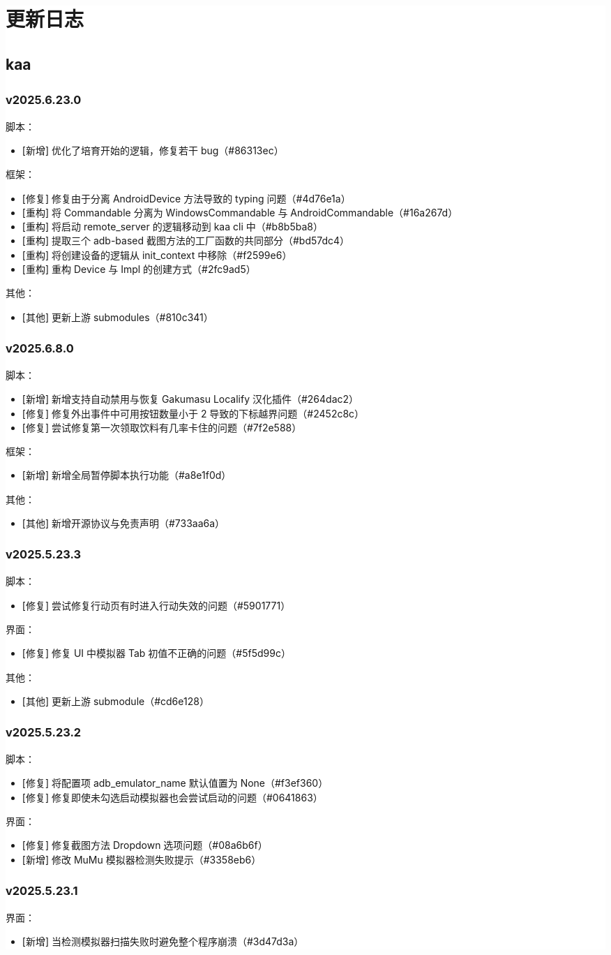 # 更新日志
## kaa
### v2025.6.23.0
脚本：
* [新增] 优化了培育开始的逻辑，修复若干 bug（#86313ec）

框架：
* [修复] 修复由于分离 AndroidDevice 方法导致的 typing 问题（#4d76e1a）
* [重构] 将 Commandable 分离为 WindowsCommandable 与 AndroidCommandable（#16a267d）
* [重构] 将启动 remote_server 的逻辑移动到 kaa cli 中（#b8b5ba8）
* [重构] 提取三个 adb-based 截图方法的工厂函数的共同部分（#bd57dc4）
* [重构] 将创建设备的逻辑从 init_context 中移除（#f2599e6）
* [重构] 重构 Device 与 Impl 的创建方式（#2fc9ad5）

其他：
* [其他] 更新上游 submodules（#810c341）

### v2025.6.8.0
脚本：
* [新增] 新增支持自动禁用与恢复 Gakumasu Localify 汉化插件（#264dac2）
* [修复] 修复外出事件中可用按钮数量小于 2 导致的下标越界问题（#2452c8c）
* [修复] 尝试修复第一次领取饮料有几率卡住的问题（#7f2e588）

框架：
* [新增] 新增全局暂停脚本执行功能（#a8e1f0d）

其他：
* [其他] 新增开源协议与免责声明（#733aa6a）

### v2025.5.23.3
脚本：
* [修复] 尝试修复行动页有时进入行动失效的问题（#5901771）

界面：
* [修复] 修复 UI 中模拟器 Tab 初值不正确的问题（#5f5d99c）

其他：
* [其他] 更新上游 submodule（#cd6e128）

### v2025.5.23.2
脚本：
* [修复] 将配置项 adb_emulator_name 默认值置为 None（#f3ef360）
* [修复] 修复即使未勾选启动模拟器也会尝试启动的问题（#0641863）

界面：
* [修复] 修复截图方法 Dropdown 选项问题（#08a6b6f）
* [新增] 修改 MuMu 模拟器检测失败提示（#3358eb6）

### v2025.5.23.1
界面：
* [新增] 当检测模拟器扫描失败时避免整个程序崩溃（#3d47d3a）
